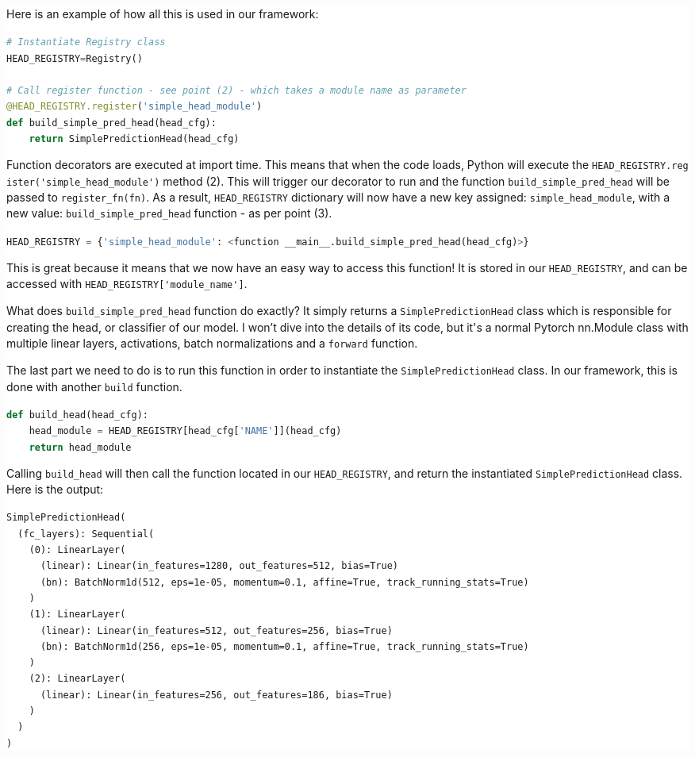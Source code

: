 Here is an example of how all this is used in our framework: 

```python
# Instantiate Registry class
HEAD_REGISTRY=Registry()

# Call register function - see point (2) - which takes a module name as parameter 
@HEAD_REGISTRY.register('simple_head_module') 
def build_simple_pred_head(head_cfg):
    return SimplePredictionHead(head_cfg)
```

Function decorators are executed at import time. This means that when the code loads, Python will execute the `HEAD_REGISTRY.register('simple_head_module')` method (2). This will trigger our decorator to run and  the function `build_simple_pred_head` will be passed to `register_fn(fn)`. As a result, `HEAD_REGISTRY` dictionary will now have a new key assigned: `simple_head_module`, with a new value: `build_simple_pred_head` function - as per point (3).  

```python
HEAD_REGISTRY = {'simple_head_module': <function __main__.build_simple_pred_head(head_cfg)>}
```
This is great because it means that we now have an easy way to access this function! It is stored in our `HEAD_REGISTRY`, and can be accessed with `HEAD_REGISTRY['module_name']`. 

What does `build_simple_pred_head` function do exactly? It simply returns a `SimplePredictionHead` class which is responsible for creating the head, or classifier of our model. I won’t dive into the details of its code, but it's a normal Pytorch nn.Module class with multiple linear layers, activations, batch normalizations and a `forward` function. 

The last part we need to do is to run this function in order to instantiate the `SimplePredictionHead` class. In our framework, this is done with another `build` function. 

```python
def build_head(head_cfg):
    head_module = HEAD_REGISTRY[head_cfg['NAME']](head_cfg)
    return head_module
```
Calling `build_head` will then call the function located in our `HEAD_REGISTRY`, and return the instantiated `SimplePredictionHead` class. Here is the output:

```
SimplePredictionHead(
  (fc_layers): Sequential(
    (0): LinearLayer(
      (linear): Linear(in_features=1280, out_features=512, bias=True)
      (bn): BatchNorm1d(512, eps=1e-05, momentum=0.1, affine=True, track_running_stats=True)
    )
    (1): LinearLayer(
      (linear): Linear(in_features=512, out_features=256, bias=True)
      (bn): BatchNorm1d(256, eps=1e-05, momentum=0.1, affine=True, track_running_stats=True)
    )
    (2): LinearLayer(
      (linear): Linear(in_features=256, out_features=186, bias=True)
    )
  )
)
```
